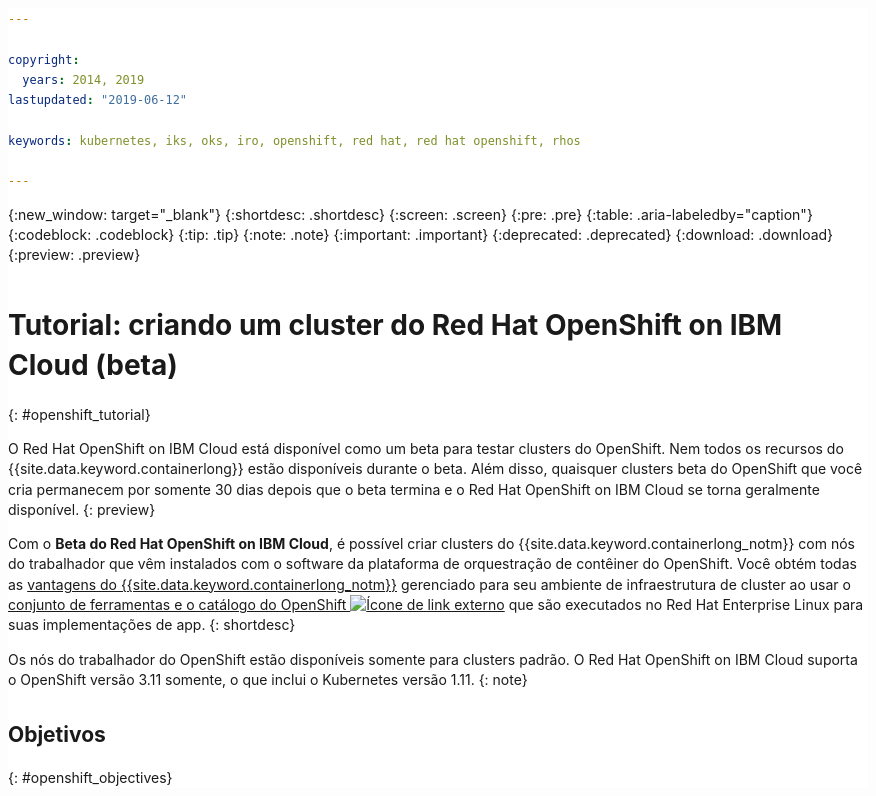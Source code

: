 ```yaml
---

copyright:
  years: 2014, 2019
lastupdated: "2019-06-12"

keywords: kubernetes, iks, oks, iro, openshift, red hat, red hat openshift, rhos

---
```


{:new_window: target="_blank"}
{:shortdesc: .shortdesc}
{:screen: .screen}
{:pre: .pre}
{:table: .aria-labeledby="caption"}
{:codeblock: .codeblock}
{:tip: .tip}
{:note: .note}
{:important: .important}
{:deprecated: .deprecated}
{:download: .download}
{:preview: .preview}

# Tutorial: criando um cluster do Red Hat OpenShift on IBM Cloud (beta)
{: #openshift_tutorial}

O Red Hat OpenShift on IBM Cloud está disponível como um beta para testar clusters do OpenShift. Nem todos os recursos do {{site.data.keyword.containerlong}} estão disponíveis durante o beta. Além disso, quaisquer clusters beta do OpenShift que você cria permanecem por somente 30 dias depois que o beta termina e o Red Hat OpenShift on IBM Cloud se torna geralmente disponível.
{: preview}

Com o **Beta do Red Hat OpenShift on IBM Cloud**, é possível criar clusters do {{site.data.keyword.containerlong_notm}} com nós do trabalhador que vêm instalados com o software da plataforma de orquestração de contêiner do OpenShift. Você obtém todas as [vantagens do {{site.data.keyword.containerlong_notm}}](/docs/containers?topic=containers-responsibilities_iks) gerenciado para seu ambiente de infraestrutura de cluster ao usar o [conjunto de ferramentas e o catálogo do OpenShift ![Ícone de link externo](../icons/launch-glyph.svg "Ícone de link externo")](https://docs.openshift.com/container-platform/3.11/welcome/index.html) que são executados no Red Hat Enterprise Linux para suas implementações de app.
{: shortdesc}

Os nós do trabalhador do OpenShift estão disponíveis somente para clusters padrão. O Red Hat OpenShift on IBM Cloud suporta o OpenShift versão 3.11 somente, o que inclui o Kubernetes versão 1.11.
{: note}

## Objetivos
{: #openshift_objectives}
